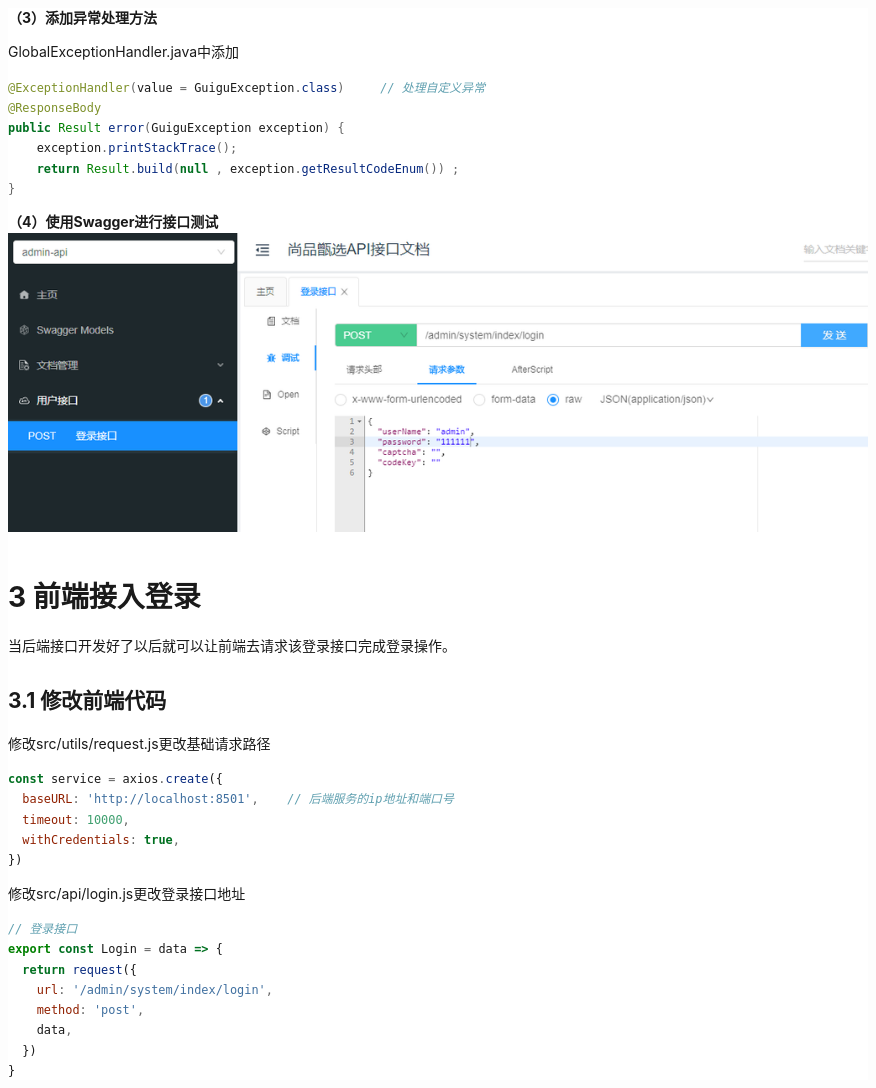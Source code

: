 **（3）添加异常处理方法**

GlobalExceptionHandler.java中添加

```java
@ExceptionHandler(value = GuiguException.class)     // 处理自定义异常
@ResponseBody
public Result error(GuiguException exception) {
    exception.printStackTrace();
    return Result.build(null , exception.getResultCodeEnum()) ;
}
```

 **（4）使用Swagger进行接口测试**![image-20230717142751538](assets\image-20230717142751538.png)



# 3 前端接入登录

当后端接口开发好了以后就可以让前端去请求该登录接口完成登录操作。

## 3.1 修改前端代码

修改src/utils/request.js更改基础请求路径

```javascript
const service = axios.create({
  baseURL: 'http://localhost:8501',    // 后端服务的ip地址和端口号
  timeout: 10000,
  withCredentials: true,
})
```

修改src/api/login.js更改登录接口地址

```javascript
// 登录接口
export const Login = data => {
  return request({
    url: '/admin/system/index/login',
    method: 'post',
    data,
  })
}
```
